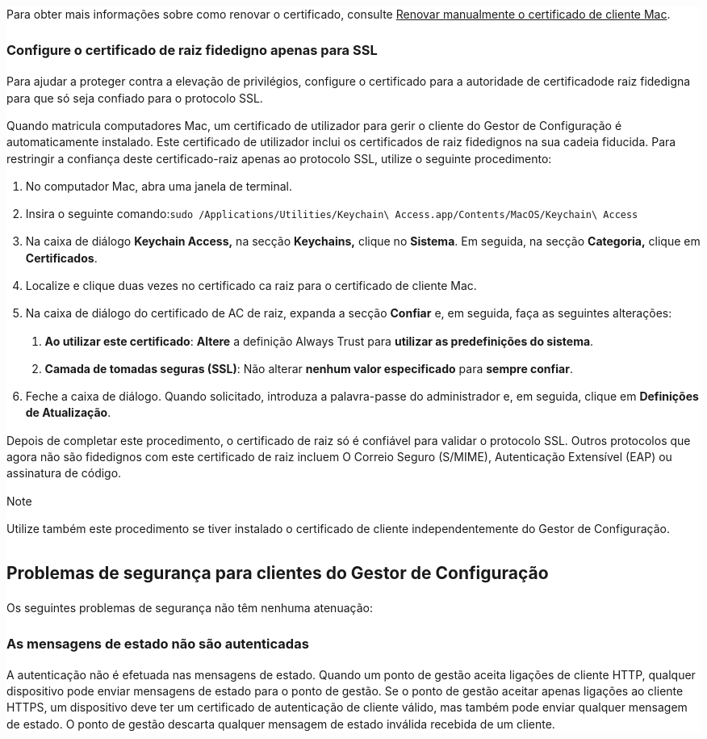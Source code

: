 Para obter mais informações sobre como renovar o certificado, consulte [Renovar manualmente o certificado de cliente Mac](../deploy-clients-to-macs.md#renew-the-mac-client-certificate).  

### <a name="configure-the-trusted-root-certificate-for-ssl-only"></a>Configure o certificado de raiz fidedigno apenas para SSL  

Para ajudar a proteger contra a elevação de privilégios, configure o certificado para a autoridade de certificadode raiz fidedigna para que só seja confiado para o protocolo SSL.

Quando matricula computadores Mac, um certificado de utilizador para gerir o cliente do Gestor de Configuração é automaticamente instalado. Este certificado de utilizador inclui os certificados de raiz fidedignos na sua cadeia fiducida. Para restringir a confiança deste certificado-raiz apenas ao protocolo SSL, utilize o seguinte procedimento:  

1. No computador Mac, abra uma janela de terminal.  

2. Insira o seguinte comando:`sudo /Applications/Utilities/Keychain\ Access.app/Contents/MacOS/Keychain\ Access`  

3. Na caixa de diálogo **Keychain Access,** na secção **Keychains,** clique no **Sistema**. Em seguida, na secção **Categoria,** clique em **Certificados**.  

4. Localize e clique duas vezes no certificado ca raiz para o certificado de cliente Mac.  

5. Na caixa de diálogo do certificado de AC de raiz, expanda a secção **Confiar** e, em seguida, faça as seguintes alterações:  

    1. **Ao utilizar este certificado**: **Altere** a definição Always Trust para **utilizar as predefinições do sistema**.  

    2. **Camada de tomadas seguras (SSL)**: Não alterar **nenhum valor especificado** para **sempre confiar**.  

6. Feche a caixa de diálogo. Quando solicitado, introduza a palavra-passe do administrador e, em seguida, clique em **Definições de Atualização**.  

Depois de completar este procedimento, o certificado de raiz só é confiável para validar o protocolo SSL. Outros protocolos que agora não são fidedignos com este certificado de raiz incluem O Correio Seguro (S/MIME), Autenticação Extensível (EAP) ou assinatura de código.  

> [!NOTE]  
> Utilize também este procedimento se tiver instalado o certificado de cliente independentemente do Gestor de Configuração.


## <a name="security-issues-for-configuration-manager-clients"></a><a name="BKMK_SecurityIssues_Clients"></a>Problemas de segurança para clientes do Gestor de Configuração  

Os seguintes problemas de segurança não têm nenhuma atenuação:  

### <a name="status-messages-arent-authenticated"></a>As mensagens de estado não são autenticadas

A autenticação não é efetuada nas mensagens de estado. Quando um ponto de gestão aceita ligações de cliente HTTP, qualquer dispositivo pode enviar mensagens de estado para o ponto de gestão. Se o ponto de gestão aceitar apenas ligações ao cliente HTTPS, um dispositivo deve ter um certificado de autenticação de cliente válido, mas também pode enviar qualquer mensagem de estado. O ponto de gestão descarta qualquer mensagem de estado inválida recebida de um cliente.  
